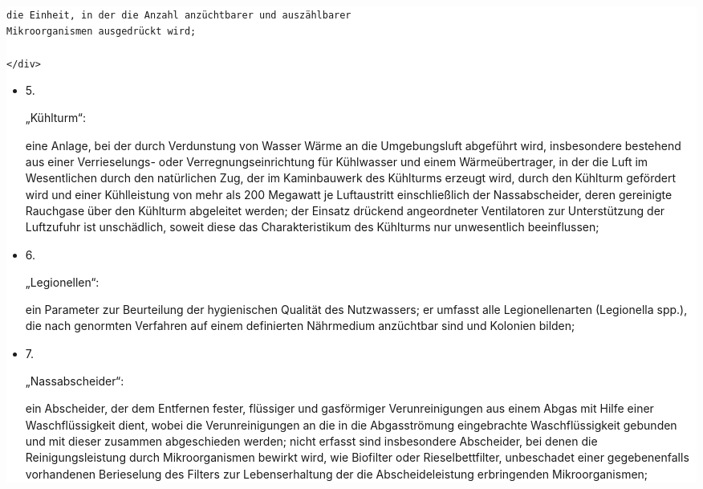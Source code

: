     die Einheit, in der die Anzahl anzüchtbarer und auszählbarer
    Mikroorganismen ausgedrückt wird;
    
    </div>

  - 5\.
    
    <div>
    
    „Kühlturm“:
    
    </div>
    
    <div>
    
    eine Anlage, bei der durch Verdunstung von Wasser Wärme an die
    Umgebungsluft abgeführt wird, insbesondere bestehend aus einer
    Verrieselungs- oder Verregnungseinrichtung für Kühlwasser und einem
    Wärmeübertrager, in der die Luft im Wesentlichen durch den
    natürlichen Zug, der im Kaminbauwerk des Kühlturms erzeugt wird,
    durch den Kühlturm gefördert wird und einer Kühlleistung von mehr
    als 200 Megawatt je Luftaustritt einschließlich der Nassabscheider,
    deren gereinigte Rauchgase über den Kühlturm abgeleitet werden; der
    Einsatz drückend angeordneter Ventilatoren zur Unterstützung der
    Luftzufuhr ist unschädlich, soweit diese das Charakteristikum des
    Kühlturms nur unwesentlich beeinflussen;
    
    </div>

  - 6\.
    
    <div>
    
    „Legionellen“:
    
    </div>
    
    <div>
    
    ein Parameter zur Beurteilung der hygienischen Qualität des
    Nutzwassers; er umfasst alle Legionellenarten (Legionella spp.), die
    nach genormten Verfahren auf einem definierten Nährmedium anzüchtbar
    sind und Kolonien bilden;
    
    </div>

  - 7\.
    
    <div>
    
    „Nassabscheider“:
    
    </div>
    
    <div>
    
    ein Abscheider, der dem Entfernen fester, flüssiger und gasförmiger
    Verunreinigungen aus einem Abgas mit Hilfe einer Waschflüssigkeit
    dient, wobei die Verunreinigungen an die in die Abgasströmung
    eingebrachte Waschflüssigkeit gebunden und mit dieser zusammen
    abgeschieden werden; nicht erfasst sind insbesondere Abscheider, bei
    denen die Reinigungsleistung durch Mikroorganismen bewirkt wird, wie
    Biofilter oder Rieselbettfilter, unbeschadet einer gegebenenfalls
    vorhandenen Berieselung des Filters zur Lebenserhaltung der die
    Abscheideleistung erbringenden Mikroorganismen;
    